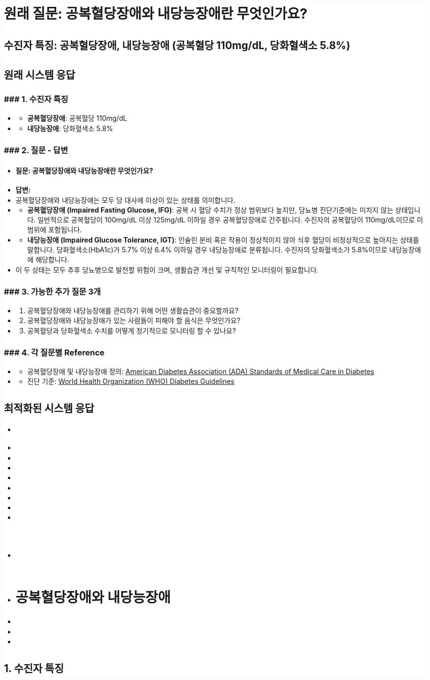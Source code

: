 # 원래 질문: 공복혈당장애와 내당능장애란 무엇인가요?

## 수진자 특징: 공복혈당장애, 내당능장애 (공복혈당 110mg/dL, 당화혈색소 5.8%)

## 원래 시스템 응답

### ### 1. 수진자 특징

- - **공복혈당장애**: 공복혈당 110mg/dL
- - **내당능장애**: 당화혈색소 5.8%
### ### 2. 질문 - 답변

- #### 질문: 공복혈당장애와 내당능장애란 무엇인가요?
- **답변:**
- 공복혈당장애와 내당능장애는 모두 당 대사에 이상이 있는 상태를 의미합니다.
- - **공복혈당장애 (Impaired Fasting Glucose, IFG)**: 공복 시 혈당 수치가 정상 범위보다 높지만, 당뇨병 진단기준에는 미치지 않는 상태입니다. 일반적으로 공복혈당이 100mg/dL 이상 125mg/dL 이하일 경우 공복혈당장애로 간주됩니다. 수진자의 공복혈당이 110mg/dL이므로 이 범위에 포함됩니다.
- - **내당능장애 (Impaired Glucose Tolerance, IGT)**: 인슐린 분비 혹은 작용이 정상적이지 않아 식후 혈당이 비정상적으로 높아지는 상태를 말합니다. 당화혈색소(HbA1c)가 5.7% 이상 6.4% 이하일 경우 내당능장애로 분류됩니다. 수진자의 당화혈색소가 5.8%이므로 내당능장애에 해당합니다.
- 이 두 상태는 모두 추후 당뇨병으로 발전할 위험이 크며, 생활습관 개선 및 규칙적인 모니터링이 필요합니다.
### ### 3. 가능한 추가 질문 3개

- 1. 공복혈당장애와 내당능장애를 관리하기 위해 어떤 생활습관이 중요할까요?
- 2. 공복혈당장애와 내당능장애가 있는 사람들이 피해야 할 음식은 무엇인가요?
- 3. 공복혈당과 당화혈색소 수치를 어떻게 정기적으로 모니터링 할 수 있나요?
### ### 4. 각 질문별 Reference

- - 공복혈당장애 및 내당능장애 정의: [American Diabetes Association (ADA) Standards of Medical Care in Diabetes](https://www.diabetes.org/diabetes/diagnosis)
- - 진단 기준: [World Health Organization (WHO) Diabetes Guidelines](https://www.who.int/diabetes)

## 최적화된 시스템 응답

- ```html
- <!DOCTYPE html>
- <html lang="ko">
- <head>
- <meta charset="UTF-8">
- <meta name="viewport" content="width=device-width, initial-scale=1.0">
- <title>공복혈당장애와 내당능장애란 무엇인가요?</title>
- </head>
- <body>
- <header>
- <h1>공복혈당장애와 내당능장애</h1>
- </header>
- <main>
- <section>
### <h2>1. 수진자 특징</h2>
